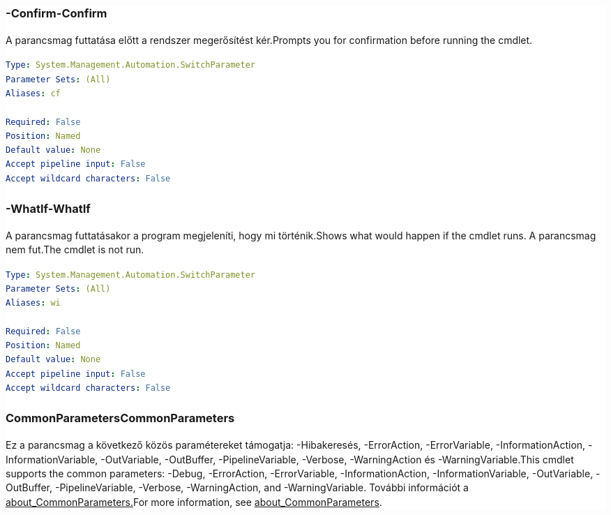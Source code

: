 ### <span data-ttu-id="b7420-135">-Confirm</span><span class="sxs-lookup"><span data-stu-id="b7420-135">-Confirm</span></span>
<span data-ttu-id="b7420-136">A parancsmag futtatása előtt a rendszer megerősítést kér.</span><span class="sxs-lookup"><span data-stu-id="b7420-136">Prompts you for confirmation before running the cmdlet.</span></span>

```yaml
Type: System.Management.Automation.SwitchParameter
Parameter Sets: (All)
Aliases: cf

Required: False
Position: Named
Default value: None
Accept pipeline input: False
Accept wildcard characters: False
```

### <span data-ttu-id="b7420-137">-WhatIf</span><span class="sxs-lookup"><span data-stu-id="b7420-137">-WhatIf</span></span>
<span data-ttu-id="b7420-138">A parancsmag futtatásakor a program megjeleníti, hogy mi történik.</span><span class="sxs-lookup"><span data-stu-id="b7420-138">Shows what would happen if the cmdlet runs.</span></span>
<span data-ttu-id="b7420-139">A parancsmag nem fut.</span><span class="sxs-lookup"><span data-stu-id="b7420-139">The cmdlet is not run.</span></span>

```yaml
Type: System.Management.Automation.SwitchParameter
Parameter Sets: (All)
Aliases: wi

Required: False
Position: Named
Default value: None
Accept pipeline input: False
Accept wildcard characters: False
```

### <span data-ttu-id="b7420-140">CommonParameters</span><span class="sxs-lookup"><span data-stu-id="b7420-140">CommonParameters</span></span>
<span data-ttu-id="b7420-141">Ez a parancsmag a következő közös paramétereket támogatja: -Hibakeresés, -ErrorAction, -ErrorVariable, -InformationAction, -InformationVariable, -OutVariable, -OutBuffer, -PipelineVariable, -Verbose, -WarningAction és -WarningVariable.</span><span class="sxs-lookup"><span data-stu-id="b7420-141">This cmdlet supports the common parameters: -Debug, -ErrorAction, -ErrorVariable, -InformationAction, -InformationVariable, -OutVariable, -OutBuffer, -PipelineVariable, -Verbose, -WarningAction, and -WarningVariable.</span></span> <span data-ttu-id="b7420-142">További információt a [about_CommonParameters.](http://go.microsoft.com/fwlink/?LinkID=113216)</span><span class="sxs-lookup"><span data-stu-id="b7420-142">For more information, see [about_CommonParameters](http://go.microsoft.com/fwlink/?LinkID=113216).</span></span>
